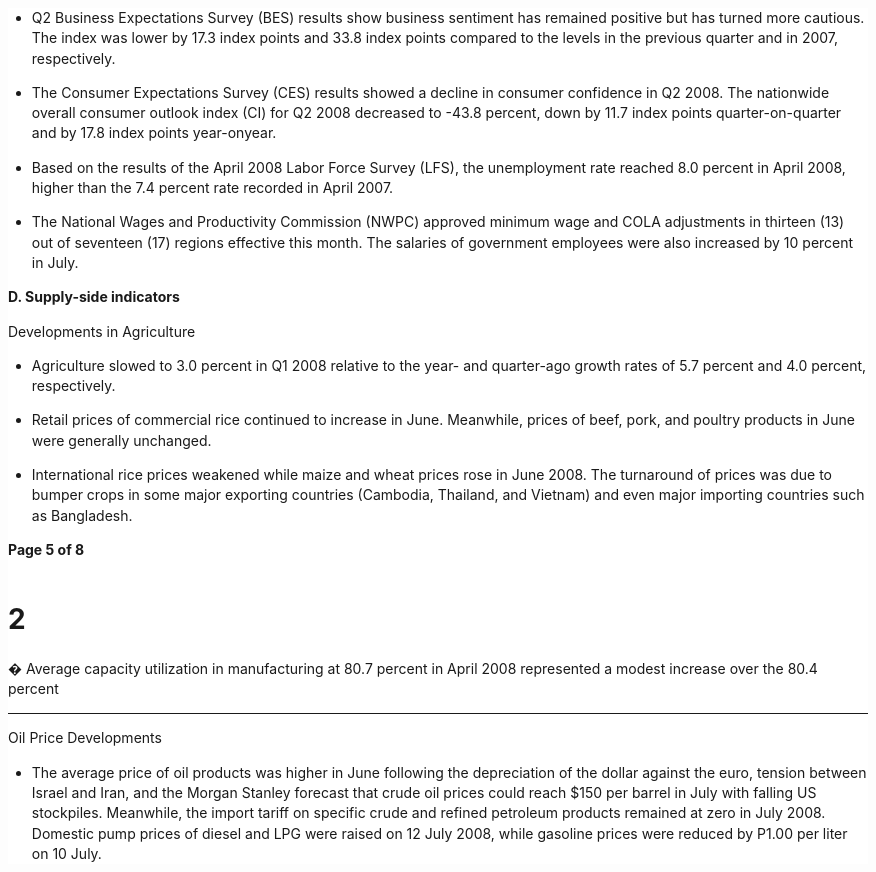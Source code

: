   - Q2 Business Expectations Survey (BES) results show business
sentiment has remained positive but has turned more cautious. The
index was lower by 17.3 index points and 33.8 index points compared
to the levels in the previous quarter and in 2007, respectively.

  - The Consumer Expectations Survey (CES) results showed a decline
in consumer confidence in Q2 2008. The nationwide overall consumer
outlook index (CI) for Q2 2008 decreased to -43.8 percent, down by
11.7 index points quarter-on-quarter and by 17.8 index points year-onyear.

  - Based on the results of the April 2008 Labor Force Survey (LFS), the
unemployment rate reached 8.0 percent in April 2008, higher than the
7.4 percent rate recorded in April 2007.

  - The National Wages and Productivity Commission (NWPC) approved
minimum wage and COLA adjustments in thirteen (13) out of
seventeen (17) regions effective this month. The salaries of
government employees were also increased by 10 percent in July.

**D. Supply-side indicators**

Developments in Agriculture

  - Agriculture slowed to 3.0 percent in Q1 2008 relative to the year- and
quarter-ago growth rates of 5.7 percent and 4.0 percent, respectively.

  - Retail prices of commercial rice continued to increase in June.
Meanwhile, prices of beef, pork, and poultry products in June were
generally unchanged.

  - International rice prices weakened while maize and wheat prices rose
in June 2008. The turnaround of prices was due to bumper crops in
some major exporting countries (Cambodia, Thailand, and Vietnam)
and even major importing countries such as Bangladesh.

**Page 5 of 8**


# 2

� Average capacity utilization in manufacturing at 80.7 percent in
April 2008 represented a modest increase over the 80.4 percent


-----

Oil Price Developments

 - The average price of oil products was higher in June following the
depreciation of the dollar against the euro, tension between Israel and
Iran, and the Morgan Stanley forecast that crude oil prices could reach
$150 per barrel in July with falling US stockpiles. Meanwhile, the
import tariff on specific crude and refined petroleum products
remained at zero in July 2008. Domestic pump prices of diesel and
LPG were raised on 12 July 2008, while gasoline prices were reduced
by P1.00 per liter on 10 July.
